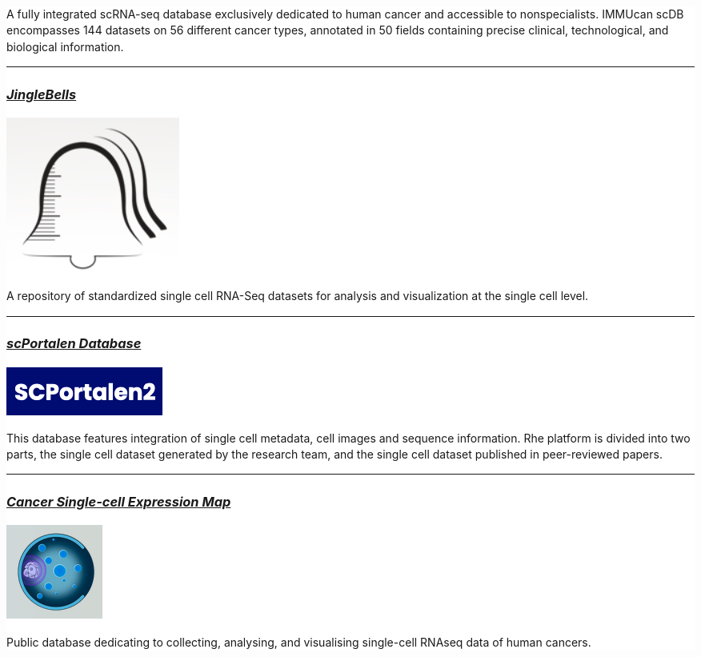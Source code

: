 A fully integrated scRNA-seq database exclusively dedicated to human cancer and accessible to nonspecialists. IMMUcan scDB encompasses 144 datasets on 56 different cancer types, annotated in 50 fields containing precise clinical, technological, and biological information.

***

### [*JingleBells*](https://jinglebells.bgu.ac.il/aboutus/)

![JingleBells!](/assets/img/jingle-bells.png)

A repository of standardized single cell RNA-Seq datasets for analysis and visualization at the single cell level.

***

### [*scPortalen Database*](https://single-cell.riken.jp/SCPortalen_Database/Home/)

![scPortalen Database!](/assets/img/scportalen.png)

This database features integration of single cell metadata, cell images and sequence information. Rhe platform is divided into two parts, the single cell dataset generated by the research team, and the single cell dataset published in peer-reviewed papers.

***

### [*Cancer Single-cell Expression Map*](https://ngdc.cncb.ac.cn/cancerscem/)

![Cancer Single-cell Expression Map!](/assets/img/cancer-single-cell-expression-map.png)

Public database dedicating to collecting, analysing, and visualising single-cell RNAseq data of human cancers.
